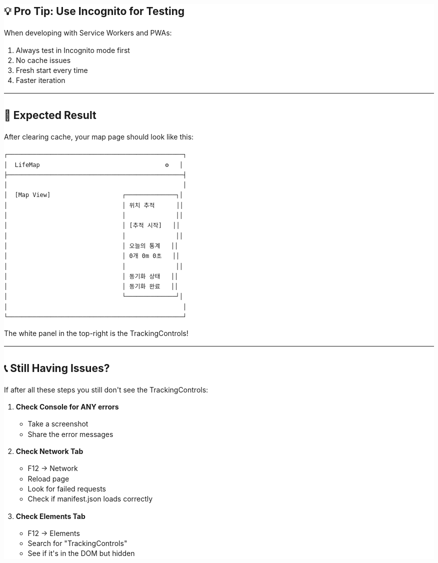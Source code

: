 
## 💡 Pro Tip: Use Incognito for Testing

When developing with Service Workers and PWAs:
1. Always test in Incognito mode first
2. No cache issues
3. Fresh start every time
4. Faster iteration

---

## 🚀 Expected Result

After clearing cache, your map page should look like this:

```
┌─────────────────────────────────────────────────┐
│  LifeMap                                   ⚙️   │
├─────────────────────────────────────────────────┤
│                                                 │
│  [Map View]                    ┌──────────────┐│
│                                │ 위치 추적      ││
│                                │              ││
│                                │ [추적 시작]   ││
│                                │              ││
│                                │ 오늘의 통계   ││
│                                │ 0개 0m 0초   ││
│                                │              ││
│                                │ 동기화 상태   ││
│                                │ 동기화 완료   ││
│                                └──────────────┘│
│                                                 │
└─────────────────────────────────────────────────┘
```

The white panel in the top-right is the TrackingControls!

---

## 📞 Still Having Issues?

If after all these steps you still don't see the TrackingControls:

1. **Check Console for ANY errors**
   - Take a screenshot
   - Share the error messages

2. **Check Network Tab**
   - F12 → Network
   - Reload page
   - Look for failed requests
   - Check if manifest.json loads correctly

3. **Check Elements Tab**
   - F12 → Elements
   - Search for "TrackingControls"
   - See if it's in the DOM but hidden
